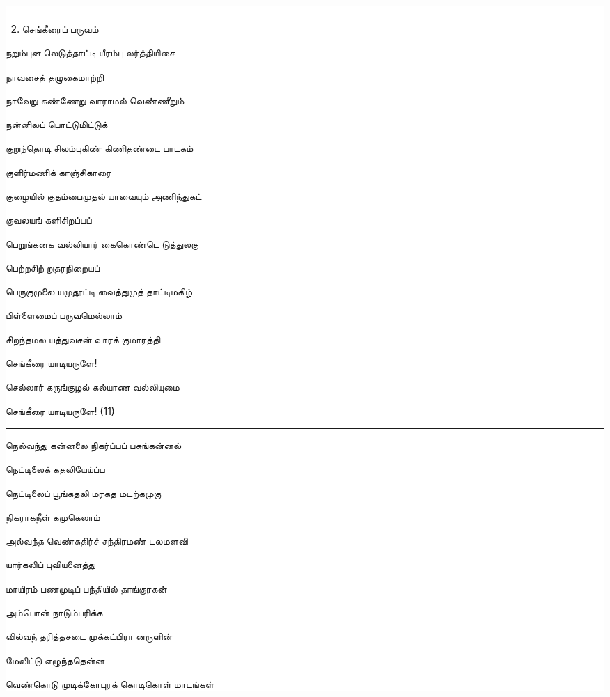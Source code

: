 ___________________________  

  

###

 2. செங்கீரைப் பருவம்  

  

நறும்புன லெடுத்தாட்டி யீரம்பு லர்த்தியிசை  

நாவசைத் தழுகைமாற்றி  

நாவேறு கண்ணேறு வாராமல் வெண்ணீறும்  

நன்னிலப் பொட்டுமிட்டுக்  

குறுந்தொடி சிலம்புகிண் கிணிதண்டை பாடகம்  

குளிர்மணிக் காஞ்சிகாரை  

குழையில் குதம்பைமுதல் யாவையும் அணிந்துகட்  

குவலயங் களிசிறப்பப்  

பெறுங்கனக வல்லியார் கைகொண்டெ டுத்துலகு  

பெற்றசிற் றுதரநிறையப்  

பெருகுமுலை யமுதூட்டி வைத்துமுத் தாட்டிமகிழ்  

பிள்ளைமைப் பருவமெல்லாம்  

சிறந்தமல யத்துவசன் வாரக் குமாரத்தி  

செங்கீரை யாடியருளே!  

செல்லார் கருங்குழல் கல்யாண வல்லியுமை  

செங்கீரை யாடியருளே! (11)  

___________________________  

நெல்வந்து கன்னலை நிகர்ப்பப் பசுங்கன்னல்  

நெட்டிலைக் கதலியேய்ப்ப  

நெட்டிலைப் பூங்கதலி மரகத மடற்கமுகு  

நிகராகநீள் கமுகெலாம்  

அல்வந்த வெண்கதிர்ச் சந்திரமண் டலமளவி  

யார்கலிப் புவியனைத்து  

மாயிரம் பணமுடிப் பந்தியில் தாங்குரகன்  

அம்பொன் நாடும்பரிக்க  

வில்வந் தரித்தசடை முக்கட்பிரா னருளின்  

மேலிட்டு எழுந்ததென்ன  

வெண்கொடு முடிக்கோபுரக் கொடிகொள் மாடங்கள்  
